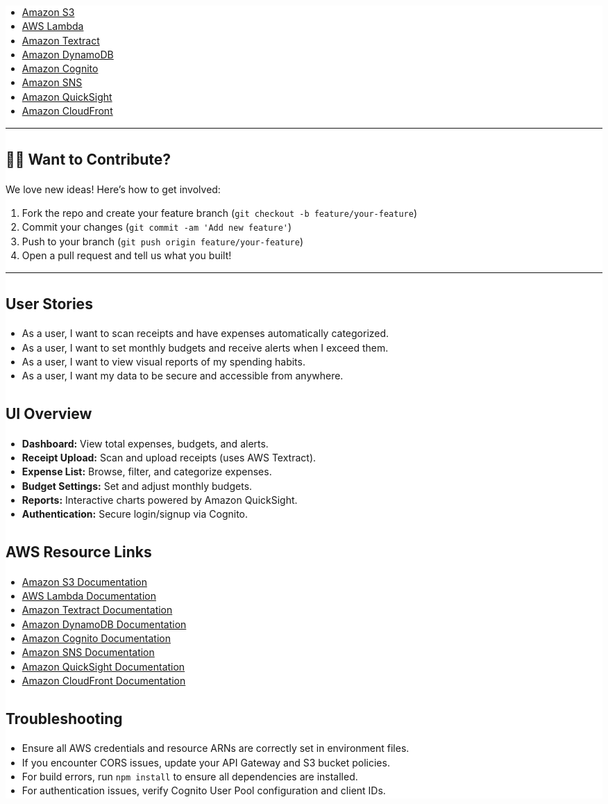 - [Amazon S3](https://docs.aws.amazon.com/s3/index.html)
- [AWS Lambda](https://docs.aws.amazon.com/lambda/index.html)
- [Amazon Textract](https://docs.aws.amazon.com/textract/index.html)
- [Amazon DynamoDB](https://docs.aws.amazon.com/dynamodb/index.html)
- [Amazon Cognito](https://docs.aws.amazon.com/cognito/index.html)
- [Amazon SNS](https://docs.aws.amazon.com/sns/index.html)
- [Amazon QuickSight](https://docs.aws.amazon.com/quicksight/index.html)
- [Amazon CloudFront](https://docs.aws.amazon.com/cloudfront/index.html)

---

## 🧑‍💻 Want to Contribute?

We love new ideas! Here’s how to get involved:
1. Fork the repo and create your feature branch (`git checkout -b feature/your-feature`)
2. Commit your changes (`git commit -am 'Add new feature'`)
3. Push to your branch (`git push origin feature/your-feature`)
4. Open a pull request and tell us what you built!

---

## User Stories
- As a user, I want to scan receipts and have expenses automatically categorized.
- As a user, I want to set monthly budgets and receive alerts when I exceed them.
- As a user, I want to view visual reports of my spending habits.
- As a user, I want my data to be secure and accessible from anywhere.

## UI Overview
- **Dashboard:** View total expenses, budgets, and alerts.
- **Receipt Upload:** Scan and upload receipts (uses AWS Textract).
- **Expense List:** Browse, filter, and categorize expenses.
- **Budget Settings:** Set and adjust monthly budgets.
- **Reports:** Interactive charts powered by Amazon QuickSight.
- **Authentication:** Secure login/signup via Cognito.

## AWS Resource Links
- [Amazon S3 Documentation](https://docs.aws.amazon.com/s3/index.html)
- [AWS Lambda Documentation](https://docs.aws.amazon.com/lambda/index.html)
- [Amazon Textract Documentation](https://docs.aws.amazon.com/textract/index.html)
- [Amazon DynamoDB Documentation](https://docs.aws.amazon.com/dynamodb/index.html)
- [Amazon Cognito Documentation](https://docs.aws.amazon.com/cognito/index.html)
- [Amazon SNS Documentation](https://docs.aws.amazon.com/sns/index.html)
- [Amazon QuickSight Documentation](https://docs.aws.amazon.com/quicksight/index.html)
- [Amazon CloudFront Documentation](https://docs.aws.amazon.com/cloudfront/index.html)

## Troubleshooting
- Ensure all AWS credentials and resource ARNs are correctly set in environment files.
- If you encounter CORS issues, update your API Gateway and S3 bucket policies.
- For build errors, run `npm install` to ensure all dependencies are installed.
- For authentication issues, verify Cognito User Pool configuration and client IDs.
